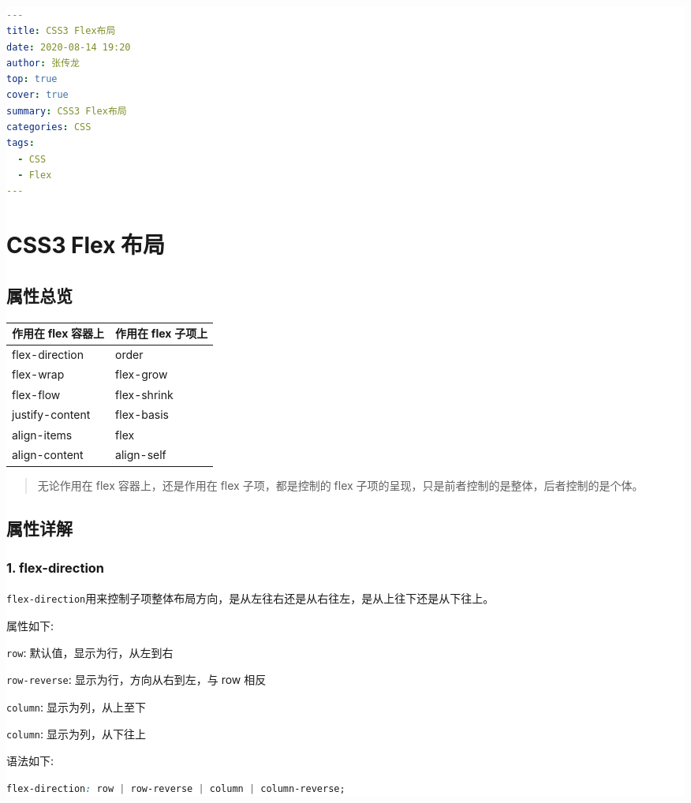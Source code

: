 ```yaml
---
title: CSS3 Flex布局
date: 2020-08-14 19:20
author: 张传龙
top: true
cover: true
summary: CSS3 Flex布局
categories: CSS
tags:
  - CSS
  - Flex
---
```


# CSS3 Flex 布局

## 属性总览

| 作用在 flex 容器上 | 作用在 flex 子项上 |
| ------------------ | ------------------ |
| flex-direction     | order              |
| flex-wrap          | flex-grow          |
| flex-flow          | flex-shrink        |
| justify-content    | flex-basis         |
| align-items        | flex               |
| align-content      | align-self         |

> 无论作用在 flex 容器上，还是作用在 flex 子项，都是控制的 flex 子项的呈现，只是前者控制的是整体，后者控制的是个体。

## 属性详解

### 1. flex-direction

`flex-direction`用来控制子项整体布局方向，是从左往右还是从右往左，是从上往下还是从下往上。

属性如下:

`row`: 默认值，显示为行，从左到右

`row-reverse`: 显示为行，方向从右到左，与 row 相反

`column`: 显示为列，从上至下

`column`: 显示为列，从下往上

语法如下:

```css
flex-direction: row | row-reverse | column | column-reverse;
```

